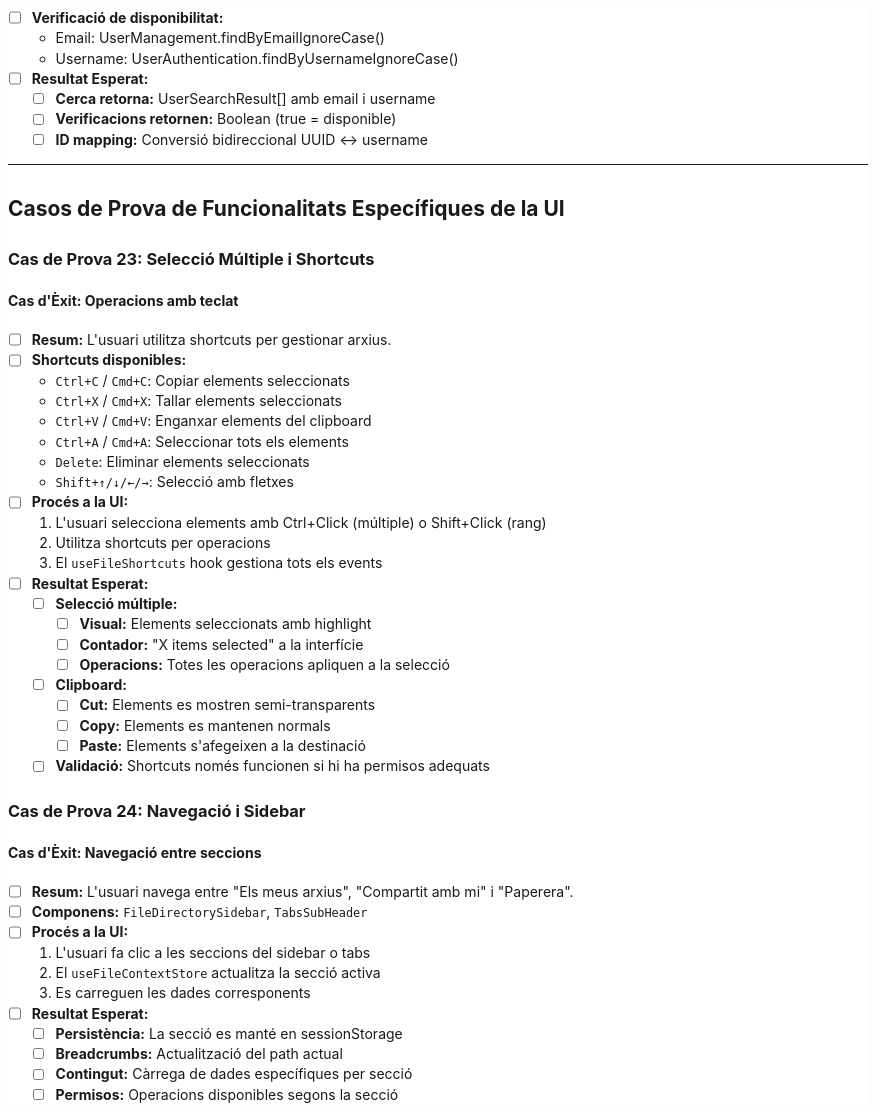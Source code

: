 - [ ] **Verificació de disponibilitat:**
    - Email: UserManagement.findByEmailIgnoreCase()
    - Username: UserAuthentication.findByUsernameIgnoreCase()
- [ ] **Resultat Esperat:**
    - [ ] **Cerca retorna:** UserSearchResult[] amb email i username
    - [ ] **Verificacions retornen:** Boolean (true = disponible)
    - [ ] **ID mapping:** Conversió bidireccional UUID ↔ username

---

## Casos de Prova de Funcionalitats Específiques de la UI

### Cas de Prova 23: Selecció Múltiple i Shortcuts

#### Cas d'Èxit: Operacions amb teclat
- [ ] **Resum:** L'usuari utilitza shortcuts per gestionar arxius.
- [ ] **Shortcuts disponibles:**
    - `Ctrl+C` / `Cmd+C`: Copiar elements seleccionats
    - `Ctrl+X` / `Cmd+X`: Tallar elements seleccionats
    - `Ctrl+V` / `Cmd+V`: Enganxar elements del clipboard
    - `Ctrl+A` / `Cmd+A`: Seleccionar tots els elements
    - `Delete`: Eliminar elements seleccionats
    - `Shift+↑/↓/←/→`: Selecció amb fletxes
- [ ] **Procés a la UI:**
    1. L'usuari selecciona elements amb Ctrl+Click (múltiple) o Shift+Click (rang)
    2. Utilitza shortcuts per operacions
    3. El `useFileShortcuts` hook gestiona tots els events
- [ ] **Resultat Esperat:**
    - [ ] **Selecció múltiple:**
        - [ ] **Visual:** Elements seleccionats amb highlight
        - [ ] **Contador:** "X items selected" a la interfície
        - [ ] **Operacions:** Totes les operacions apliquen a la selecció
    - [ ] **Clipboard:**
        - [ ] **Cut:** Elements es mostren semi-transparents
        - [ ] **Copy:** Elements es mantenen normals
        - [ ] **Paste:** Elements s'afegeixen a la destinació
    - [ ] **Validació:** Shortcuts només funcionen si hi ha permisos adequats

### Cas de Prova 24: Navegació i Sidebar

#### Cas d'Èxit: Navegació entre seccions
- [ ] **Resum:** L'usuari navega entre "Els meus arxius", "Compartit amb mi" i "Paperera".
- [ ] **Componens:** `FileDirectorySidebar`, `TabsSubHeader`
- [ ] **Procés a la UI:**
    1. L'usuari fa clic a les seccions del sidebar o tabs
    2. El `useFileContextStore` actualitza la secció activa
    3. Es carreguen les dades corresponents
- [ ] **Resultat Esperat:**
    - [ ] **Persistència:** La secció es manté en sessionStorage
    - [ ] **Breadcrumbs:** Actualització del path actual
    - [ ] **Contingut:** Càrrega de dades específiques per secció
    - [ ] **Permisos:** Operacions disponibles segons la secció
